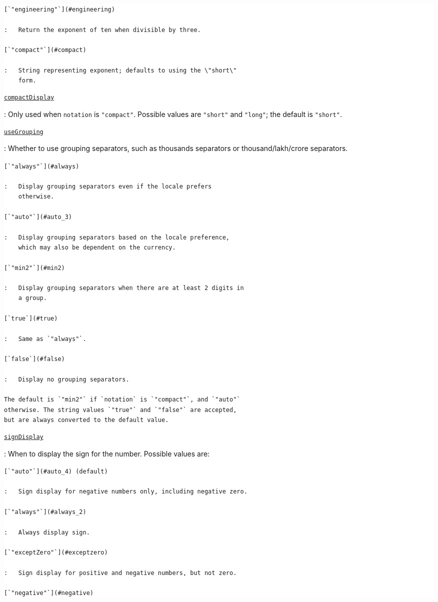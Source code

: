     [`"engineering"`](#engineering)

    :   Return the exponent of ten when divisible by three.

    [`"compact"`](#compact)

    :   String representing exponent; defaults to using the \"short\"
        form.

[`compactDisplay`](#compactdisplay)

:   Only used when `notation` is `"compact"`. Possible values are
    `"short"` and `"long"`; the default is `"short"`.

[`useGrouping`](#usegrouping)

:   Whether to use grouping separators, such as thousands separators or
    thousand/lakh/crore separators.

    [`"always"`](#always)

    :   Display grouping separators even if the locale prefers
        otherwise.

    [`"auto"`](#auto_3)

    :   Display grouping separators based on the locale preference,
        which may also be dependent on the currency.

    [`"min2"`](#min2)

    :   Display grouping separators when there are at least 2 digits in
        a group.

    [`true`](#true)

    :   Same as `"always"`.

    [`false`](#false)

    :   Display no grouping separators.

    The default is `"min2"` if `notation` is `"compact"`, and `"auto"`
    otherwise. The string values `"true"` and `"false"` are accepted,
    but are always converted to the default value.

[`signDisplay`](#signdisplay)

:   When to display the sign for the number. Possible values are:

    [`"auto"`](#auto_4) (default)

    :   Sign display for negative numbers only, including negative zero.

    [`"always"`](#always_2)

    :   Always display sign.

    [`"exceptZero"`](#exceptzero)

    :   Sign display for positive and negative numbers, but not zero.

    [`"negative"`](#negative)
